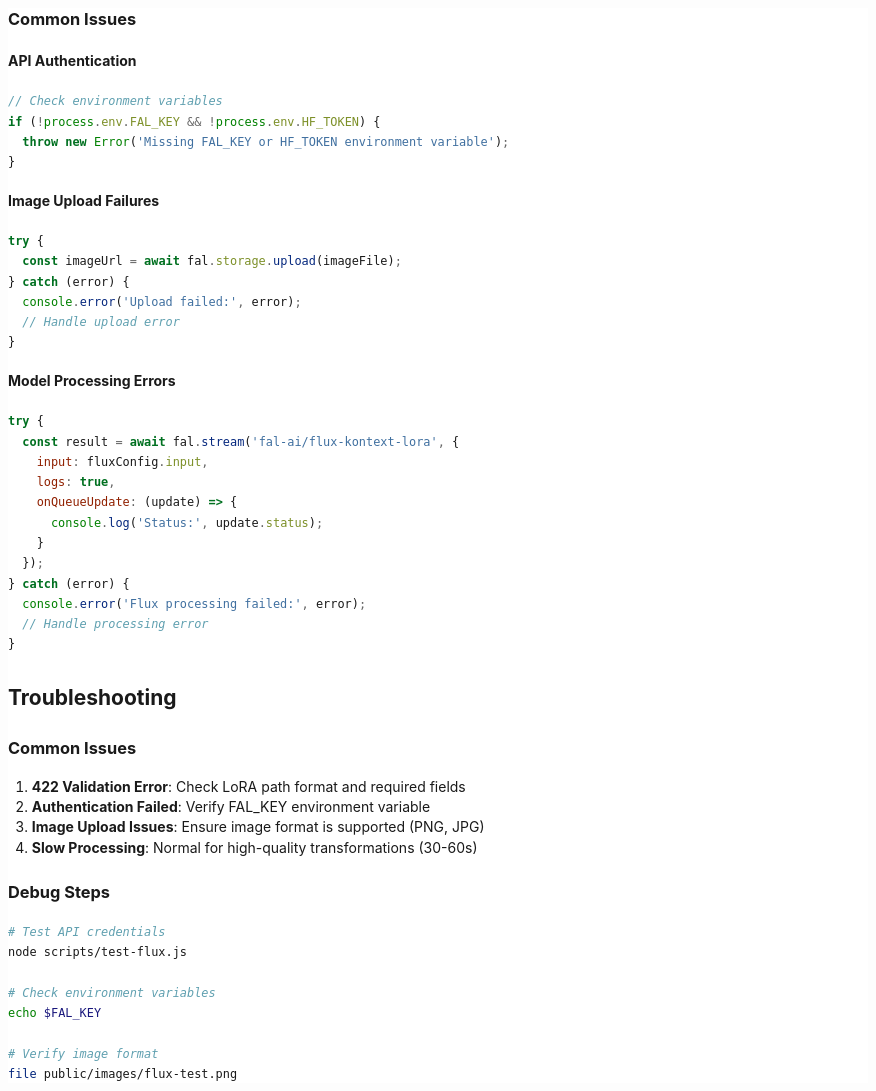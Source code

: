 ### Common Issues

#### API Authentication
```javascript
// Check environment variables
if (!process.env.FAL_KEY && !process.env.HF_TOKEN) {
  throw new Error('Missing FAL_KEY or HF_TOKEN environment variable');
}
```

#### Image Upload Failures
```javascript
try {
  const imageUrl = await fal.storage.upload(imageFile);
} catch (error) {
  console.error('Upload failed:', error);
  // Handle upload error
}
```

#### Model Processing Errors
```javascript
try {
  const result = await fal.stream('fal-ai/flux-kontext-lora', {
    input: fluxConfig.input,
    logs: true,
    onQueueUpdate: (update) => {
      console.log('Status:', update.status);
    }
  });
} catch (error) {
  console.error('Flux processing failed:', error);
  // Handle processing error
}
```

## Troubleshooting

### Common Issues

1. **422 Validation Error**: Check LoRA path format and required fields
2. **Authentication Failed**: Verify FAL_KEY environment variable
3. **Image Upload Issues**: Ensure image format is supported (PNG, JPG)
4. **Slow Processing**: Normal for high-quality transformations (30-60s)

### Debug Steps

```bash
# Test API credentials
node scripts/test-flux.js

# Check environment variables
echo $FAL_KEY

# Verify image format
file public/images/flux-test.png
```
